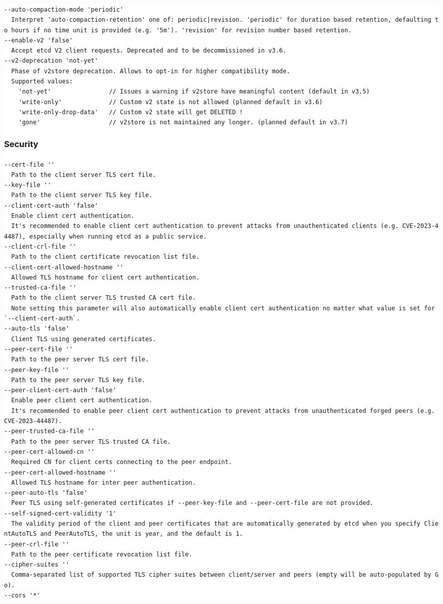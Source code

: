 ```nocode
--auto-compaction-mode 'periodic'
  Interpret 'auto-compaction-retention' one of: periodic|revision. 'periodic' for duration based retention, defaulting to hours if no time unit is provided (e.g. '5m'). 'revision' for revision number based retention.
--enable-v2 'false'
  Accept etcd V2 client requests. Deprecated and to be decommissioned in v3.6.
--v2-deprecation 'not-yet'
  Phase of v2store deprecation. Allows to opt-in for higher compatibility mode.
  Supported values:
    'not-yet'                // Issues a warning if v2store have meaningful content (default in v3.5)
    'write-only'             // Custom v2 state is not allowed (planned default in v3.6)
    'write-only-drop-data'   // Custom v2 state will get DELETED !
    'gone'                   // v2store is not maintained any longer. (planned default in v3.7)
```

### Security

```nocode
--cert-file ''
  Path to the client server TLS cert file.
--key-file ''
  Path to the client server TLS key file.
--client-cert-auth 'false'
  Enable client cert authentication.
  It's recommended to enable client cert authentication to prevent attacks from unauthenticated clients (e.g. CVE-2023-44487), especially when running etcd as a public service.
--client-crl-file ''
  Path to the client certificate revocation list file.
--client-cert-allowed-hostname ''
  Allowed TLS hostname for client cert authentication.
--trusted-ca-file ''
  Path to the client server TLS trusted CA cert file.
  Note setting this parameter will also automatically enable client cert authentication no matter what value is set for `--client-cert-auth`.
--auto-tls 'false'
  Client TLS using generated certificates.
--peer-cert-file ''
  Path to the peer server TLS cert file.
--peer-key-file ''
  Path to the peer server TLS key file.
--peer-client-cert-auth 'false'
  Enable peer client cert authentication.
  It's recommended to enable peer client cert authentication to prevent attacks from unauthenticated forged peers (e.g. CVE-2023-44487).
--peer-trusted-ca-file ''
  Path to the peer server TLS trusted CA file.
--peer-cert-allowed-cn ''
  Required CN for client certs connecting to the peer endpoint.
--peer-cert-allowed-hostname ''
  Allowed TLS hostname for inter peer authentication.
--peer-auto-tls 'false'
  Peer TLS using self-generated certificates if --peer-key-file and --peer-cert-file are not provided.
--self-signed-cert-validity '1'
  The validity period of the client and peer certificates that are automatically generated by etcd when you specify ClientAutoTLS and PeerAutoTLS, the unit is year, and the default is 1.
--peer-crl-file ''
  Path to the peer certificate revocation list file.
--cipher-suites ''
  Comma-separated list of supported TLS cipher suites between client/server and peers (empty will be auto-populated by Go).
--cors '*'
```
